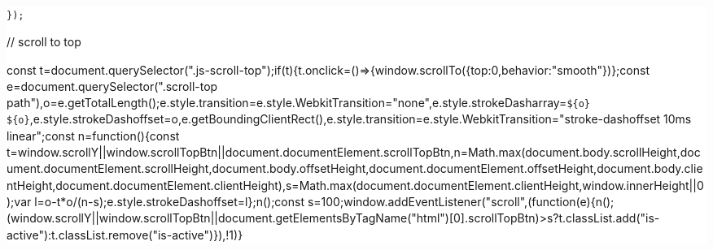 
	});



// scroll to top	

const t=document.querySelector(".js-scroll-top");if(t){t.onclick=()=>{window.scrollTo({top:0,behavior:"smooth"})};const e=document.querySelector(".scroll-top path"),o=e.getTotalLength();e.style.transition=e.style.WebkitTransition="none",e.style.strokeDasharray=`${o} ${o}`,e.style.strokeDashoffset=o,e.getBoundingClientRect(),e.style.transition=e.style.WebkitTransition="stroke-dashoffset 10ms linear";const n=function(){const t=window.scrollY||window.scrollTopBtn||document.documentElement.scrollTopBtn,n=Math.max(document.body.scrollHeight,document.documentElement.scrollHeight,document.body.offsetHeight,document.documentElement.offsetHeight,document.body.clientHeight,document.documentElement.clientHeight),s=Math.max(document.documentElement.clientHeight,window.innerHeight||0);var l=o-t*o/(n-s);e.style.strokeDashoffset=l};n();const s=100;window.addEventListener("scroll",(function(e){n();(window.scrollY||window.scrollTopBtn||document.getElementsByTagName("html")[0].scrollTopBtn)>s?t.classList.add("is-active"):t.classList.remove("is-active")}),!1)}	



</script>



</body>

</html>
